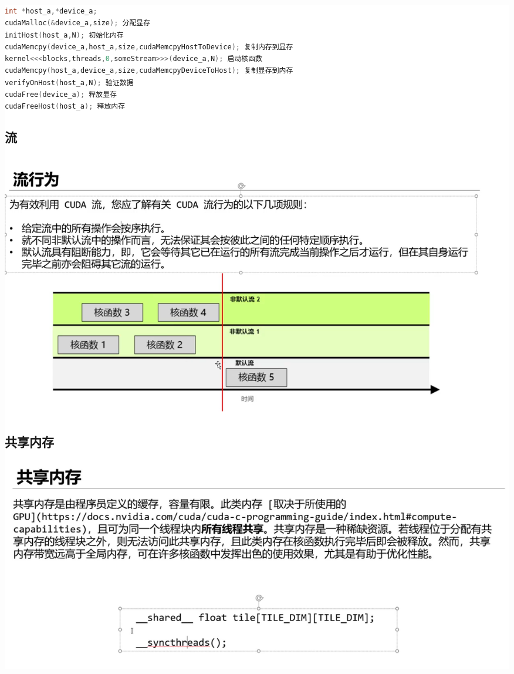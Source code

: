 ```c++
int *host_a,*device_a;
cudaMalloc(&device_a,size); 分配显存
initHost(host_a,N); 初始化内存
cudaMemcpy(device_a,host_a,size,cudaMemcpyHostToDevice); 复制内存到显存
kernel<<<blocks,threads,0,someStream>>>(device_a,N); 启动核函数
cudaMemcpy(host_a,device_a,size,cudaMemcpyDeviceToHost); 复制显存到内存
verifyOnHost(host_a,N); 验证数据
cudaFree(device_a); 释放显存
cudaFreeHost(host_a); 释放内存
```

## 流

## <img src="images\cuda_stream.png" alt="image-20220211162609408" style="zoom:80%;" />

## 共享内存

![image-20220211164413603](images\share_memory.png)
